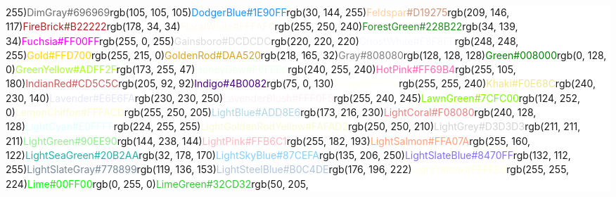 255)</td></tr><tr><td><font color="DimGray">DimGray</font></td><td><font color="#696969">#696969</font></td><td bgcolor="#696969">rgb(105, 105, 105)</td></tr><tr><td><font color="DodgerBlue">DodgerBlue</font></td><td><font color="#1E90FF">#1E90FF</font></td><td bgcolor="#1E90FF">rgb(30, 144, 255)</td></tr><tr><td><font color="Feldspar">Feldspar</font></td><td><font color="#D19275">#D19275</font></td><td bgcolor="#D19275">rgb(209, 146, 117)</td></tr><tr><td><font color="FireBrick">FireBrick</font></td><td><font color="#B22222">#B22222</font></td><td bgcolor="#B22222">rgb(178, 34, 34)</td></tr><tr><td><font color="FloralWhite">FloralWhite</font></td><td><font color="#FFFAF0">#FFFAF0</font></td><td bgcolor="#FFFAF0">rgb(255, 250, 240)</td></tr><tr><td><font color="ForestGreen">ForestGreen</font></td><td><font color="#228B22">#228B22</font></td><td bgcolor="#228B22">rgb(34, 139, 34)</td></tr><tr><td><font color="Fuchsia">Fuchsia</font></td><td><font color="#FF00FF">#FF00FF</font></td><td bgcolor="#FF00FF">rgb(255, 0, 255)</td></tr><tr><td><font color="Gainsboro">Gainsboro</font></td><td><font color="#DCDCDC">#DCDCDC</font></td><td bgcolor="#DCDCDC">rgb(220, 220, 220)</td></tr><tr><td><font color="GhostWhite">GhostWhite</font></td><td><font color="#F8F8FF">#F8F8FF</font></td><td bgcolor="#F8F8FF">rgb(248, 248, 255)</td></tr><tr><td><font color="Gold">Gold</font></td><td><font color="#FFD700">#FFD700</font></td><td bgcolor="#FFD700">rgb(255, 215, 0)</td></tr><tr><td><font color="GoldenRod">GoldenRod</font></td><td><font color="#DAA520">#DAA520</font></td><td bgcolor="#DAA520">rgb(218, 165, 32)</td></tr><tr><td><font color="Gray">Gray</font></td><td><font color="#808080">#808080</font></td><td bgcolor="#808080">rgb(128, 128, 128)</td></tr><tr><td><font color="Green">Green</font></td><td><font color="#008000">#008000</font></td><td bgcolor="#008000">rgb(0, 128, 0)</td></tr><tr><td><font color="GreenYellow">GreenYellow</font></td><td><font color="#ADFF2F">#ADFF2F</font></td><td bgcolor="#ADFF2F">rgb(173, 255, 47)</td></tr><tr><td><font color="HoneyDew">HoneyDew</font></td><td><font color="#F0FFF0">#F0FFF0</font></td><td bgcolor="#F0FFF0">rgb(240, 255, 240)</td></tr><tr><td><font color="HotPink">HotPink</font></td><td><font color="#FF69B4">#FF69B4</font></td><td bgcolor="#FF69B4">rgb(255, 105, 180)</td></tr><tr><td><font color="IndianRed">IndianRed</font></td><td><font color="#CD5C5C">#CD5C5C</font></td><td bgcolor="#CD5C5C">rgb(205, 92, 92)</td></tr><tr><td><font color="Indigo">Indigo</font></td><td><font color="#4B0082">#4B0082</font></td><td bgcolor="#4B0082">rgb(75, 0, 130)</td></tr><tr><td><font color="Ivory">Ivory</font></td><td><font color="#FFFFF0">#FFFFF0</font></td><td bgcolor="#FFFFF0">rgb(255, 255, 240)</td></tr><tr><td><font color="Khaki">Khaki</font></td><td><font color="#F0E68C">#F0E68C</font></td><td bgcolor="#F0E68C">rgb(240, 230, 140)</td></tr><tr><td><font color="Lavender">Lavender</font></td><td><font color="#E6E6FA">#E6E6FA</font></td><td bgcolor="#E6E6FA">rgb(230, 230, 250)</td></tr><tr><td><font color="LavenderBlush">LavenderBlush</font></td><td><font color="#FFF0F5">#FFF0F5</font></td><td bgcolor="#FFF0F5">rgb(255, 240, 245)</td></tr><tr><td><font color="LawnGreen">LawnGreen</font></td><td><font color="#7CFC00">#7CFC00</font></td><td bgcolor="#7CFC00">rgb(124, 252, 0)</td></tr><tr><td><font color="LemonChiffon">LemonChiffon</font></td><td><font color="#FFFACD">#FFFACD</font></td><td bgcolor="#FFFACD">rgb(255, 250, 205)</td></tr><tr><td><font color="LightBlue">LightBlue</font></td><td><font color="#ADD8E6">#ADD8E6</font></td><td bgcolor="#ADD8E6">rgb(173, 216, 230)</td></tr><tr><td><font color="LightCoral">LightCoral</font></td><td><font color="#F08080">#F08080</font></td><td bgcolor="#F08080">rgb(240, 128, 128)</td></tr><tr><td><font color="LightCyan">LightCyan</font></td><td><font color="#E0FFFF">#E0FFFF</font></td><td bgcolor="#E0FFFF">rgb(224, 255, 255)</td></tr><tr><td><font color="LightGoldenRodYellow">LightGoldenRodYellow</font></td><td><font color="#FAFAD2">#FAFAD2</font></td><td bgcolor="#FAFAD2">rgb(250, 250, 210)</td></tr><tr><td><font color="LightGrey">LightGrey</font></td><td><font color="#D3D3D3">#D3D3D3</font></td><td bgcolor="#D3D3D3">rgb(211, 211, 211)</td></tr><tr><td><font color="LightGreen">LightGreen</font></td><td><font color="#90EE90">#90EE90</font></td><td bgcolor="#90EE90">rgb(144, 238, 144)</td></tr><tr><td><font color="LightPink">LightPink</font></td><td><font color="#FFB6C1">#FFB6C1</font></td><td bgcolor="#FFB6C1">rgb(255, 182, 193)</td></tr><tr><td><font color="LightSalmon">LightSalmon</font></td><td><font color="#FFA07A">#FFA07A</font></td><td bgcolor="#FFA07A">rgb(255, 160, 122)</td></tr><tr><td><font color="LightSeaGreen">LightSeaGreen</font></td><td><font color="#20B2AA">#20B2AA</font></td><td bgcolor="#20B2AA">rgb(32, 178, 170)</td></tr><tr><td><font color="LightSkyBlue">LightSkyBlue</font></td><td><font color="#87CEFA">#87CEFA</font></td><td bgcolor="#87CEFA">rgb(135, 206, 250)</td></tr><tr><td><font color="LightSlateBlue">LightSlateBlue</font></td><td><font color="#8470FF">#8470FF</font></td><td bgcolor="#8470FF">rgb(132, 112, 255)</td></tr><tr><td><font color="LightSlateGray">LightSlateGray</font></td><td><font color="#778899">#778899</font></td><td bgcolor="#778899">rgb(119, 136, 153)</td></tr><tr><td><font color="LightSteelBlue">LightSteelBlue</font></td><td><font color="#B0C4DE">#B0C4DE</font></td><td bgcolor="#B0C4DE">rgb(176, 196, 222)</td></tr><tr><td><font color="LightYellow">LightYellow</font></td><td><font color="#FFFFE0">#FFFFE0</font></td><td bgcolor="#FFFFE0">rgb(255, 255, 224)</td></tr><tr><td><font color="Lime">Lime</font></td><td><font color="#00FF00">#00FF00</font></td><td bgcolor="#00FF00">rgb(0, 255, 0)</td></tr><tr><td><font color="LimeGreen">LimeGreen</font></td><td><font color="#32CD32">#32CD32</font></td><td bgcolor="#32CD32">rgb(50, 205,